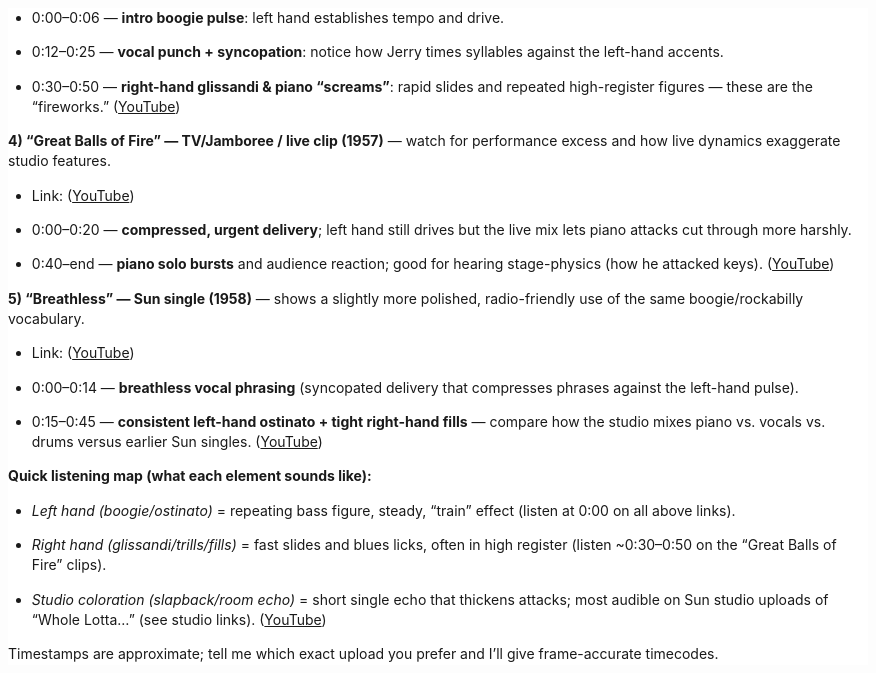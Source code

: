 - 0:00–0:06 — **intro boogie pulse**: left hand establishes tempo and drive.
    
- 0:12–0:25 — **vocal punch + syncopation**: notice how Jerry times syllables against the left-hand accents.
    
- 0:30–0:50 — **right-hand glissandi & piano “screams”**: rapid slides and repeated high-register figures — these are the “fireworks.” ([YouTube](https://www.youtube.com/watch?v=Jt0mg8Z09SY&utm_source=chatgpt.com "Great Balls of Fire-Jerry Lee Lewis-original song-1957"))
    

**4) “Great Balls of Fire” — TV/Jamboree / live clip (1957)** — watch for performance excess and how live dynamics exaggerate studio features.

- Link: ([YouTube](https://www.youtube.com/watch?v=lgCNOsSYP4I&utm_source=chatgpt.com "Jerry Lee Lewis - Great Balls of Fire (Jamboree, 1957) - HD"))
    
- 0:00–0:20 — **compressed, urgent delivery**; left hand still drives but the live mix lets piano attacks cut through more harshly.
    
- 0:40–end — **piano solo bursts** and audience reaction; good for hearing stage-physics (how he attacked keys). ([YouTube](https://www.youtube.com/watch?v=lgCNOsSYP4I&utm_source=chatgpt.com "Jerry Lee Lewis - Great Balls of Fire (Jamboree, 1957) - HD"))
    

**5) “Breathless” — Sun single (1958)** — shows a slightly more polished, radio-friendly use of the same boogie/rockabilly vocabulary.

- Link: ([YouTube](https://www.youtube.com/watch?v=Kz8kB2_YUtU&utm_source=chatgpt.com "Jerry Lee Lewis - Breathless"))
    
- 0:00–0:14 — **breathless vocal phrasing** (syncopated delivery that compresses phrases against the left-hand pulse).
    
- 0:15–0:45 — **consistent left-hand ostinato + tight right-hand fills** — compare how the studio mixes piano vs. vocals vs. drums versus earlier Sun singles. ([YouTube](https://www.youtube.com/watch?v=Kz8kB2_YUtU&utm_source=chatgpt.com "Jerry Lee Lewis - Breathless"))
    

**Quick listening map (what each element sounds like):**

- _Left hand (boogie/ostinato)_ = repeating bass figure, steady, “train” effect (listen at 0:00 on all above links).
    
- _Right hand (glissandi/trills/fills)_ = fast slides and blues licks, often in high register (listen ~0:30–0:50 on the “Great Balls of Fire” clips).
    
- _Studio coloration (slapback/room echo)_ = short single echo that thickens attacks; most audible on Sun studio uploads of “Whole Lotta…” (see studio links). ([YouTube](https://www.youtube.com/watch?v=dQZKuO7hZDY&utm_source=chatgpt.com "*(1957) Sun 267-B ''Whole Lot Of Shakin' Going On'' Jerry Lee ..."))
    

Timestamps are approximate; tell me which exact upload you prefer and I’ll give frame-accurate timecodes.